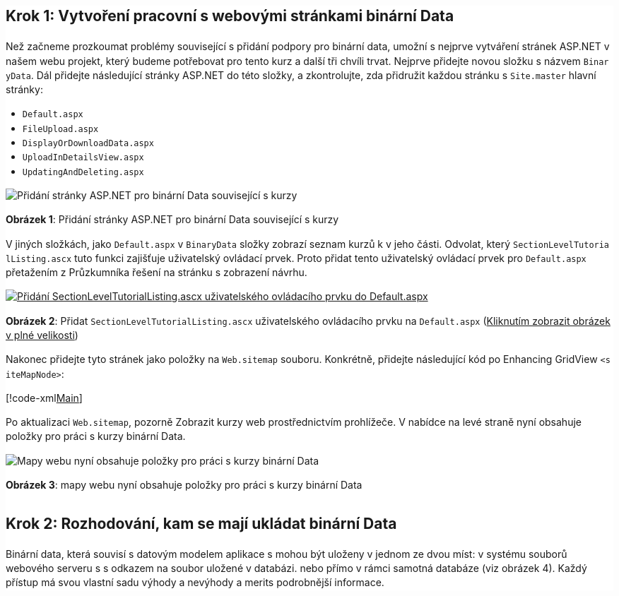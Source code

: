 
## <a name="step-1-creating-the-working-with-binary-data-web-pages"></a>Krok 1: Vytvoření pracovní s webovými stránkami binární Data

Než začneme prozkoumat problémy související s přidání podpory pro binární data, umožní s nejprve vytváření stránek ASP.NET v našem webu projekt, který budeme potřebovat pro tento kurz a další tři chvíli trvat. Nejprve přidejte novou složku s názvem `BinaryData`. Dál přidejte následující stránky ASP.NET do této složky, a zkontrolujte, zda přidružit každou stránku s `Site.master` hlavní stránky:

- `Default.aspx`
- `FileUpload.aspx`
- `DisplayOrDownloadData.aspx`
- `UploadInDetailsView.aspx`
- `UpdatingAndDeleting.aspx`


![Přidání stránky ASP.NET pro binární Data související s kurzy](uploading-files-cs/_static/image1.gif)

**Obrázek 1**: Přidání stránky ASP.NET pro binární Data související s kurzy


V jiných složkách, jako `Default.aspx` v `BinaryData` složky zobrazí seznam kurzů k v jeho části. Odvolat, který `SectionLevelTutorialListing.ascx` tuto funkci zajišťuje uživatelský ovládací prvek. Proto přidat tento uživatelský ovládací prvek pro `Default.aspx` přetažením z Průzkumníka řešení na stránku s zobrazení návrhu.


[![Přidání SectionLevelTutorialListing.ascx uživatelského ovládacího prvku do Default.aspx](uploading-files-cs/_static/image2.gif)](uploading-files-cs/_static/image1.png)

**Obrázek 2**: Přidat `SectionLevelTutorialListing.ascx` uživatelského ovládacího prvku na `Default.aspx` ([Kliknutím zobrazit obrázek v plné velikosti](uploading-files-cs/_static/image2.png))


Nakonec přidejte tyto stránek jako položky na `Web.sitemap` souboru. Konkrétně, přidejte následující kód po Enhancing GridView `<siteMapNode>`:


[!code-xml[Main](uploading-files-cs/samples/sample1.xml)]

Po aktualizaci `Web.sitemap`, pozorně Zobrazit kurzy web prostřednictvím prohlížeče. V nabídce na levé straně nyní obsahuje položky pro práci s kurzy binární Data.


![Mapy webu nyní obsahuje položky pro práci s kurzy binární Data](uploading-files-cs/_static/image3.gif)

**Obrázek 3**: mapy webu nyní obsahuje položky pro práci s kurzy binární Data


## <a name="step-2-deciding-where-to-store-the-binary-data"></a>Krok 2: Rozhodování, kam se mají ukládat binární Data

Binární data, která souvisí s datovým modelem aplikace s mohou být uloženy v jednom ze dvou míst: v systému souborů webového serveru s s odkazem na soubor uložené v databázi. nebo přímo v rámci samotná databáze (viz obrázek 4). Každý přístup má svou vlastní sadu výhody a nevýhody a merits podrobnější informace.

